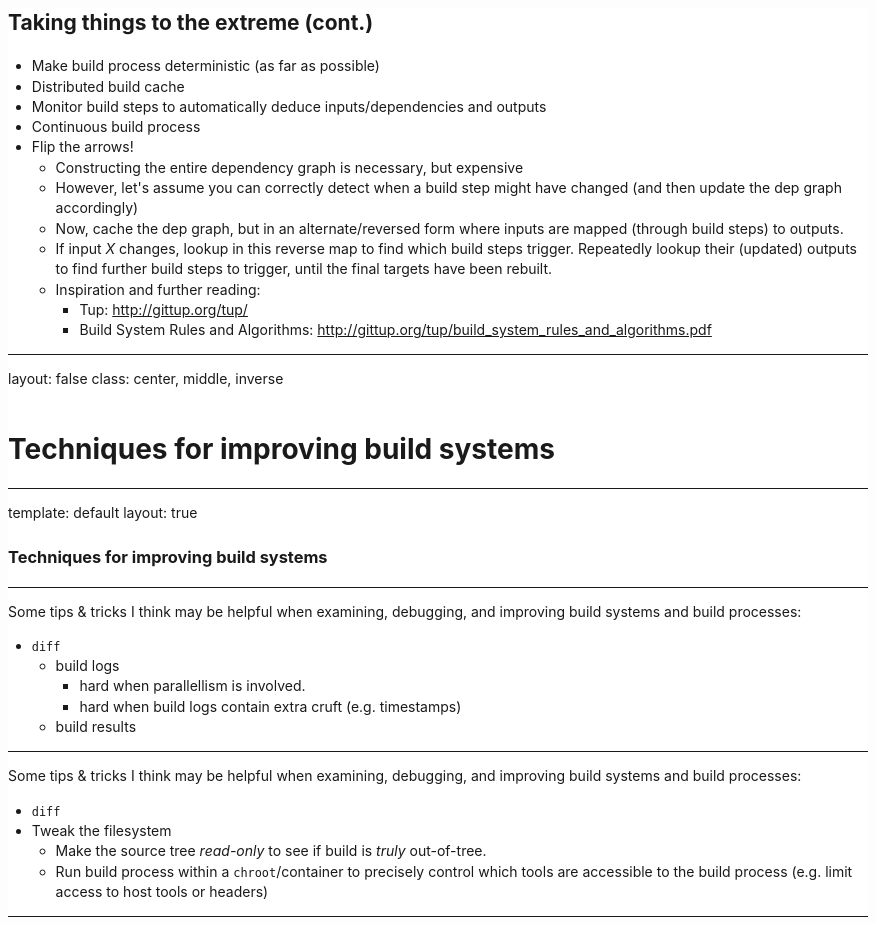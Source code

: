 
## Taking things to the extreme (cont.)

- Make build process deterministic (as far as possible)
- Distributed build cache
- Monitor build steps to automatically deduce inputs/dependencies and outputs
- Continuous build process
- Flip the arrows!
    - Constructing the entire dependency graph is necessary, but expensive
    - However, let's assume you can correctly detect when a build step might
      have changed (and then update the dep graph accordingly)
    - Now, cache the dep graph, but in an alternate/reversed form where inputs
      are mapped (through build steps) to outputs.
    - If input _X_ changes, lookup in this reverse map to find which build
      steps trigger. Repeatedly lookup their (updated) outputs to find further
      build steps to trigger, until the final targets have been rebuilt.
    - Inspiration and further reading:
        - Tup: http://gittup.org/tup/
        - Build System Rules and Algorithms: http://gittup.org/tup/build_system_rules_and_algorithms.pdf

---
layout: false
class: center, middle, inverse

# Techniques for improving build systems

---
template: default
layout: true

### Techniques for improving build systems
---

Some tips & tricks I think may be helpful when examining, debugging, and
improving build systems and build processes:

- `diff`
    - build logs
        - hard when parallellism is involved.
        - hard when build logs contain extra cruft (e.g. timestamps)
    - build results

---

Some tips & tricks I think may be helpful when examining, debugging, and
improving build systems and build processes:

- `diff`
- Tweak the filesystem
    - Make the source tree _read-only_ to see if build is _truly_ out-of-tree.
    - Run build process within a `chroot`/container to precisely control which
      tools are accessible to the build process (e.g. limit access to host
      tools or headers)

---